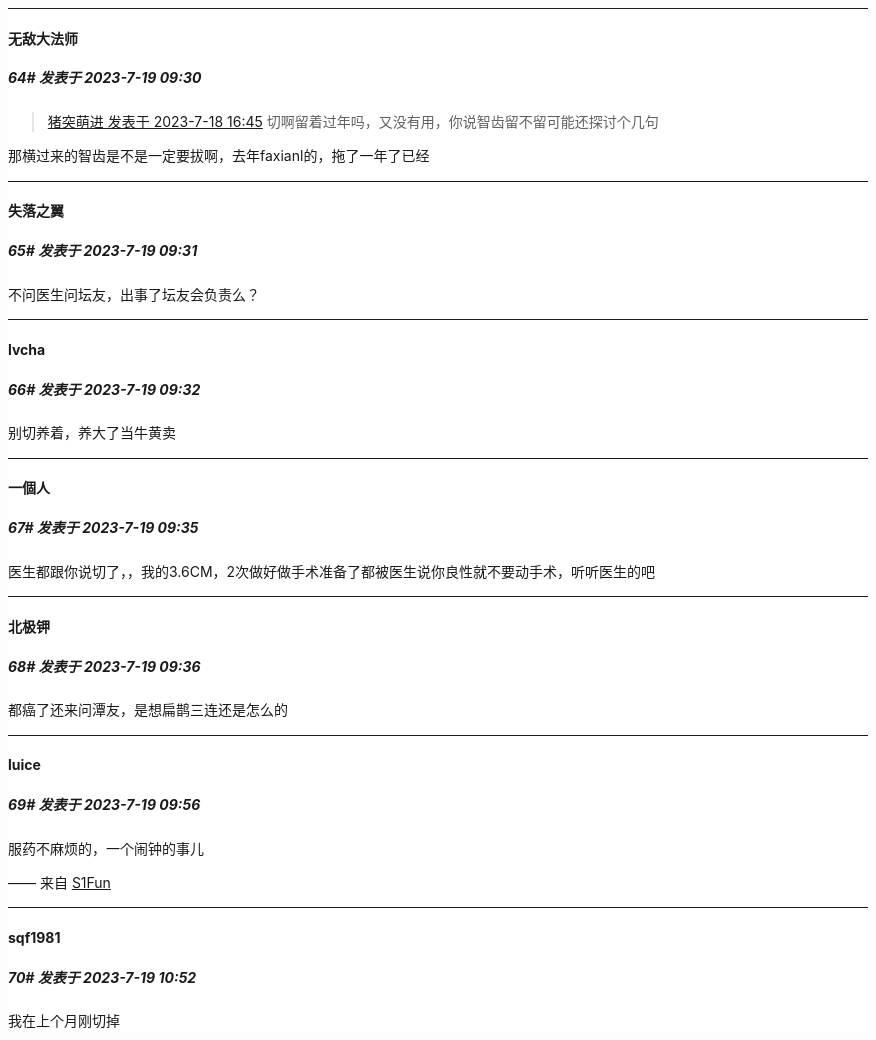 *****

####  无敌大法师  
##### 64#       发表于 2023-7-19 09:30

<blockquote><a href="httphttps://bbs.saraba1st.com/2b/forum.php?mod=redirect&amp;goto=findpost&amp;pid=61707174&amp;ptid=2144944" target="_blank">猪突萌进 发表于 2023-7-18 16:45</a>
切啊留着过年吗，又没有用，你说智齿留不留可能还探讨个几句</blockquote>
那横过来的智齿是不是一定要拔啊，去年faxianl的，拖了一年了已经

*****

####  失落之翼  
##### 65#       发表于 2023-7-19 09:31

不问医生问坛友，出事了坛友会负责么？

*****

####  lvcha  
##### 66#       发表于 2023-7-19 09:32

别切养着，养大了当牛黄卖


*****

####  一個人  
##### 67#       发表于 2023-7-19 09:35

医生都跟你说切了，，我的3.6CM，2次做好做手术准备了都被医生说你良性就不要动手术，听听医生的吧

*****

####  北极钾  
##### 68#       发表于 2023-7-19 09:36

都癌了还来问潭友，是想扁鹊三连还是怎么的


*****

####  luice  
##### 69#       发表于 2023-7-19 09:56

服药不麻烦的，一个闹钟的事儿

—— 来自 [S1Fun](https://s1fun.koalcat.com)


*****

####  sqf1981  
##### 70#       发表于 2023-7-19 10:52

我在上个月刚切掉
